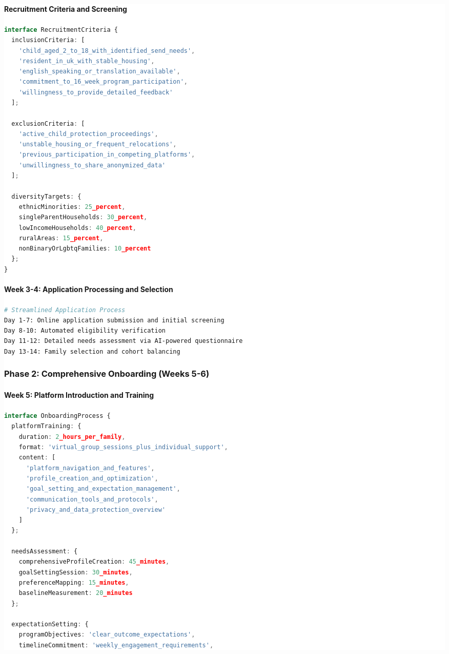 #### **Recruitment Criteria and Screening**
```typescript
interface RecruitmentCriteria {
  inclusionCriteria: [
    'child_aged_2_to_18_with_identified_send_needs',
    'resident_in_uk_with_stable_housing',
    'english_speaking_or_translation_available',
    'commitment_to_16_week_program_participation',
    'willingness_to_provide_detailed_feedback'
  ];

  exclusionCriteria: [
    'active_child_protection_proceedings',
    'unstable_housing_or_frequent_relocations',
    'previous_participation_in_competing_platforms',
    'unwillingness_to_share_anonymized_data'
  ];

  diversityTargets: {
    ethnicMinorities: 25_percent,
    singleParentHouseholds: 30_percent,
    lowIncomeHouseholds: 40_percent,
    ruralAreas: 15_percent,
    nonBinaryOrLgbtqFamilies: 10_percent
  };
}
```

#### **Week 3-4: Application Processing and Selection**
```bash
# Streamlined Application Process
Day 1-7: Online application submission and initial screening
Day 8-10: Automated eligibility verification
Day 11-12: Detailed needs assessment via AI-powered questionnaire
Day 13-14: Family selection and cohort balancing
```

### Phase 2: Comprehensive Onboarding (Weeks 5-6)

#### **Week 5: Platform Introduction and Training**
```typescript
interface OnboardingProcess {
  platformTraining: {
    duration: 2_hours_per_family,
    format: 'virtual_group_sessions_plus_individual_support',
    content: [
      'platform_navigation_and_features',
      'profile_creation_and_optimization',
      'goal_setting_and_expectation_management',
      'communication_tools_and_protocols',
      'privacy_and_data_protection_overview'
    ]
  };

  needsAssessment: {
    comprehensiveProfileCreation: 45_minutes,
    goalSettingSession: 30_minutes,
    preferenceMapping: 15_minutes,
    baselineMeasurement: 20_minutes
  };

  expectationSetting: {
    programObjectives: 'clear_outcome_expectations',
    timelineCommitment: 'weekly_engagement_requirements',
```